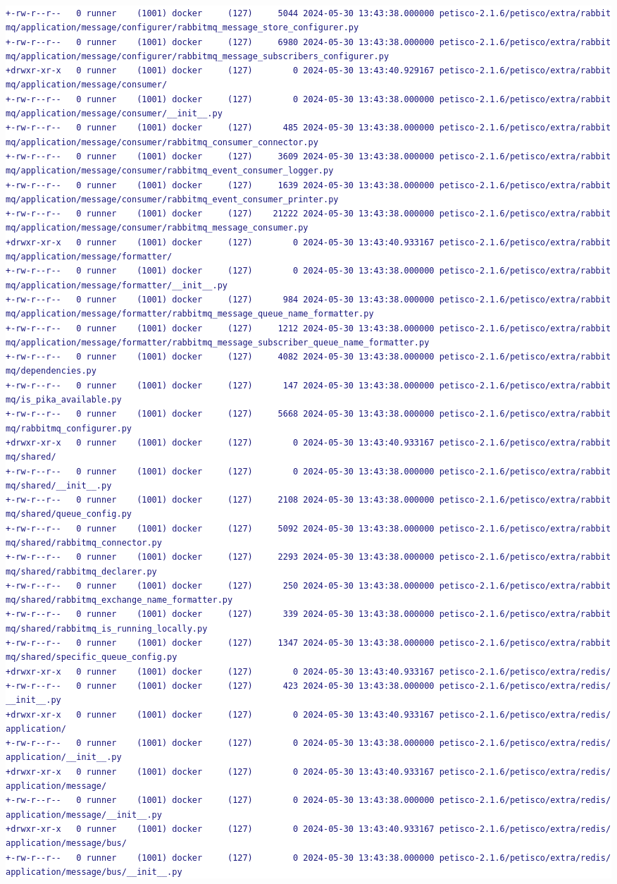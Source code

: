 ```diff
+-rw-r--r--   0 runner    (1001) docker     (127)     5044 2024-05-30 13:43:38.000000 petisco-2.1.6/petisco/extra/rabbitmq/application/message/configurer/rabbitmq_message_store_configurer.py
+-rw-r--r--   0 runner    (1001) docker     (127)     6980 2024-05-30 13:43:38.000000 petisco-2.1.6/petisco/extra/rabbitmq/application/message/configurer/rabbitmq_message_subscribers_configurer.py
+drwxr-xr-x   0 runner    (1001) docker     (127)        0 2024-05-30 13:43:40.929167 petisco-2.1.6/petisco/extra/rabbitmq/application/message/consumer/
+-rw-r--r--   0 runner    (1001) docker     (127)        0 2024-05-30 13:43:38.000000 petisco-2.1.6/petisco/extra/rabbitmq/application/message/consumer/__init__.py
+-rw-r--r--   0 runner    (1001) docker     (127)      485 2024-05-30 13:43:38.000000 petisco-2.1.6/petisco/extra/rabbitmq/application/message/consumer/rabbitmq_consumer_connector.py
+-rw-r--r--   0 runner    (1001) docker     (127)     3609 2024-05-30 13:43:38.000000 petisco-2.1.6/petisco/extra/rabbitmq/application/message/consumer/rabbitmq_event_consumer_logger.py
+-rw-r--r--   0 runner    (1001) docker     (127)     1639 2024-05-30 13:43:38.000000 petisco-2.1.6/petisco/extra/rabbitmq/application/message/consumer/rabbitmq_event_consumer_printer.py
+-rw-r--r--   0 runner    (1001) docker     (127)    21222 2024-05-30 13:43:38.000000 petisco-2.1.6/petisco/extra/rabbitmq/application/message/consumer/rabbitmq_message_consumer.py
+drwxr-xr-x   0 runner    (1001) docker     (127)        0 2024-05-30 13:43:40.933167 petisco-2.1.6/petisco/extra/rabbitmq/application/message/formatter/
+-rw-r--r--   0 runner    (1001) docker     (127)        0 2024-05-30 13:43:38.000000 petisco-2.1.6/petisco/extra/rabbitmq/application/message/formatter/__init__.py
+-rw-r--r--   0 runner    (1001) docker     (127)      984 2024-05-30 13:43:38.000000 petisco-2.1.6/petisco/extra/rabbitmq/application/message/formatter/rabbitmq_message_queue_name_formatter.py
+-rw-r--r--   0 runner    (1001) docker     (127)     1212 2024-05-30 13:43:38.000000 petisco-2.1.6/petisco/extra/rabbitmq/application/message/formatter/rabbitmq_message_subscriber_queue_name_formatter.py
+-rw-r--r--   0 runner    (1001) docker     (127)     4082 2024-05-30 13:43:38.000000 petisco-2.1.6/petisco/extra/rabbitmq/dependencies.py
+-rw-r--r--   0 runner    (1001) docker     (127)      147 2024-05-30 13:43:38.000000 petisco-2.1.6/petisco/extra/rabbitmq/is_pika_available.py
+-rw-r--r--   0 runner    (1001) docker     (127)     5668 2024-05-30 13:43:38.000000 petisco-2.1.6/petisco/extra/rabbitmq/rabbitmq_configurer.py
+drwxr-xr-x   0 runner    (1001) docker     (127)        0 2024-05-30 13:43:40.933167 petisco-2.1.6/petisco/extra/rabbitmq/shared/
+-rw-r--r--   0 runner    (1001) docker     (127)        0 2024-05-30 13:43:38.000000 petisco-2.1.6/petisco/extra/rabbitmq/shared/__init__.py
+-rw-r--r--   0 runner    (1001) docker     (127)     2108 2024-05-30 13:43:38.000000 petisco-2.1.6/petisco/extra/rabbitmq/shared/queue_config.py
+-rw-r--r--   0 runner    (1001) docker     (127)     5092 2024-05-30 13:43:38.000000 petisco-2.1.6/petisco/extra/rabbitmq/shared/rabbitmq_connector.py
+-rw-r--r--   0 runner    (1001) docker     (127)     2293 2024-05-30 13:43:38.000000 petisco-2.1.6/petisco/extra/rabbitmq/shared/rabbitmq_declarer.py
+-rw-r--r--   0 runner    (1001) docker     (127)      250 2024-05-30 13:43:38.000000 petisco-2.1.6/petisco/extra/rabbitmq/shared/rabbitmq_exchange_name_formatter.py
+-rw-r--r--   0 runner    (1001) docker     (127)      339 2024-05-30 13:43:38.000000 petisco-2.1.6/petisco/extra/rabbitmq/shared/rabbitmq_is_running_locally.py
+-rw-r--r--   0 runner    (1001) docker     (127)     1347 2024-05-30 13:43:38.000000 petisco-2.1.6/petisco/extra/rabbitmq/shared/specific_queue_config.py
+drwxr-xr-x   0 runner    (1001) docker     (127)        0 2024-05-30 13:43:40.933167 petisco-2.1.6/petisco/extra/redis/
+-rw-r--r--   0 runner    (1001) docker     (127)      423 2024-05-30 13:43:38.000000 petisco-2.1.6/petisco/extra/redis/__init__.py
+drwxr-xr-x   0 runner    (1001) docker     (127)        0 2024-05-30 13:43:40.933167 petisco-2.1.6/petisco/extra/redis/application/
+-rw-r--r--   0 runner    (1001) docker     (127)        0 2024-05-30 13:43:38.000000 petisco-2.1.6/petisco/extra/redis/application/__init__.py
+drwxr-xr-x   0 runner    (1001) docker     (127)        0 2024-05-30 13:43:40.933167 petisco-2.1.6/petisco/extra/redis/application/message/
+-rw-r--r--   0 runner    (1001) docker     (127)        0 2024-05-30 13:43:38.000000 petisco-2.1.6/petisco/extra/redis/application/message/__init__.py
+drwxr-xr-x   0 runner    (1001) docker     (127)        0 2024-05-30 13:43:40.933167 petisco-2.1.6/petisco/extra/redis/application/message/bus/
+-rw-r--r--   0 runner    (1001) docker     (127)        0 2024-05-30 13:43:38.000000 petisco-2.1.6/petisco/extra/redis/application/message/bus/__init__.py
```